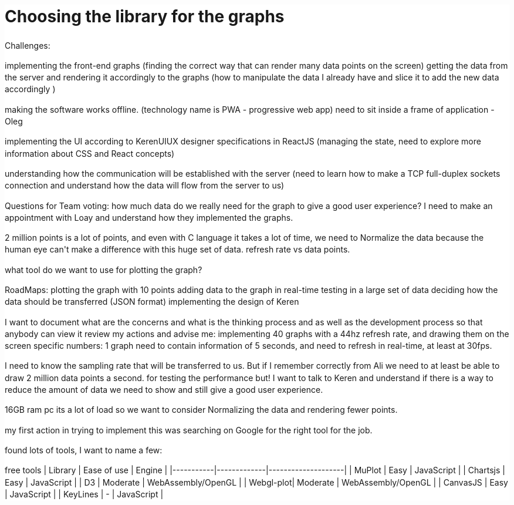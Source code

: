 # Choosing the library for the graphs

Challenges:

implementing the front-end graphs (finding the correct way that can render many data points on the screen)
getting the data from the server and rendering it accordingly to the graphs (how to manipulate the data I already have and slice it to add the new data accordingly )

making the software works offline. (technology name is PWA - progressive web app)
need to sit inside a frame of application - Oleg

implementing the UI according to KerenUIUX designer specifications in ReactJS (managing the state, need to explore more information about CSS and React concepts)

understanding how the communication will be established with the server (need to learn how to make a TCP full-duplex sockets connection and understand how the data will flow from the server to us)

Questions for Team voting:
how much data do we really need for the graph to give a good user experience?
I need to make an appointment with Loay and understand how they implemented the graphs.

2 million points is a lot of points, and even with C language it takes a lot of time, we need to Normalize the data because the human eye can't make a difference with this huge set of data.
refresh rate vs data points.

what tool do we want to use for plotting the graph?

RoadMaps:
plotting the graph with 10 points
adding data to the graph in real-time
testing in a large set of data
deciding how the data should be transferred (JSON format)
implementing the design of Keren

I want to document what are the concerns and what is the thinking process and as well as the development process so that anybody can view it review my actions and advise me:
implementing 40 graphs with a 44hz refresh rate, and drawing them on the screen
specific numbers: 1 graph need to contain information of 5 seconds, and need to refresh in real-time, at least at 30fps.

I need to know the sampling rate that will be transferred to us.
But if I remember correctly from Ali we need to at least be able to draw 2 million data points a second. for testing the performance but! I want to talk to Keren and understand if there is a way to reduce the amount of data we need to show and still give a good user experience.

16GB ram pc its a lot of load so we want to consider Normalizing the data and rendering fewer points.

my first action in trying to implement this was searching on Google for the right tool for the job.

found lots of tools, I want to name a few:

free tools
| Library | Ease of use | Engine |
|-----------|-------------|--------------------|
| MuPlot | Easy | JavaScript |
| Chartsjs | Easy | JavaScript |
| D3 | Moderate | WebAssembly/OpenGL |
| Webgl-plot| Moderate | WebAssembly/OpenGL |
| CanvasJS | Easy | JavaScript |
| KeyLines | - | JavaScript |
